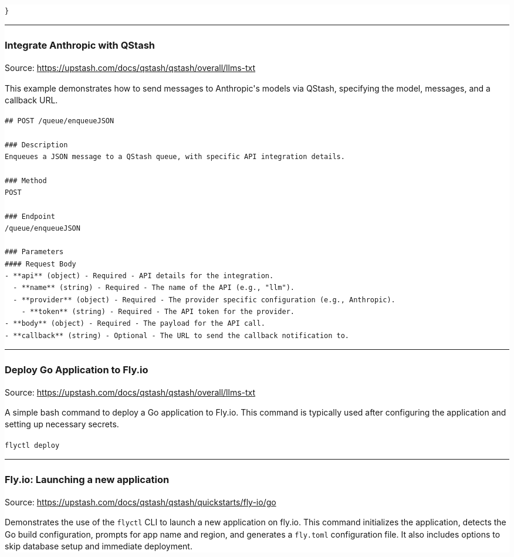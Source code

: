 ```typescript
}
```

--------------------------------

### Integrate Anthropic with QStash

Source: https://upstash.com/docs/qstash/qstash/overall/llms-txt

This example demonstrates how to send messages to Anthropic's models via QStash, specifying the model, messages, and a callback URL.

```APIDOC
## POST /queue/enqueueJSON

### Description
Enqueues a JSON message to a QStash queue, with specific API integration details.

### Method
POST

### Endpoint
/queue/enqueueJSON

### Parameters
#### Request Body
- **api** (object) - Required - API details for the integration.
  - **name** (string) - Required - The name of the API (e.g., "llm").
  - **provider** (object) - Required - The provider specific configuration (e.g., Anthropic).
    - **token** (string) - Required - The API token for the provider.
- **body** (object) - Required - The payload for the API call.
- **callback** (string) - Optional - The URL to send the callback notification to.
```

--------------------------------

### Deploy Go Application to Fly.io

Source: https://upstash.com/docs/qstash/qstash/overall/llms-txt

A simple bash command to deploy a Go application to Fly.io. This command is typically used after configuring the application and setting up necessary secrets.

```bash
flyctl deploy
```

--------------------------------

### Fly.io: Launching a new application

Source: https://upstash.com/docs/qstash/qstash/quickstarts/fly-io/go

Demonstrates the use of the `flyctl` CLI to launch a new application on fly.io. This command initializes the application, detects the Go build configuration, prompts for app name and region, and generates a `fly.toml` configuration file. It also includes options to skip database setup and immediate deployment.

